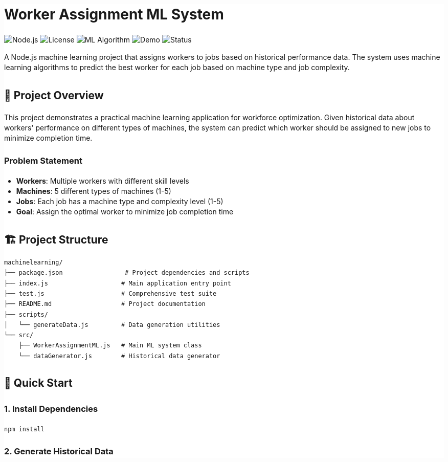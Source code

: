 # Worker Assignment ML System

![Node.js](https://img.shields.io/badge/node.js-v14+-green.svg)
![License](https://img.shields.io/badge/license-MIT-blue.svg)
![ML Algorithm](https://img.shields.io/badge/algorithm-KNN-orange.svg)
![Demo](https://img.shields.io/badge/demo-interactive-brightgreen.svg)
![Status](https://img.shields.io/badge/status-production--ready-success.svg)

A Node.js machine learning project that assigns workers to jobs based on historical performance data. The system uses machine learning algorithms to predict the best worker for each job based on machine type and job complexity.

## 🎯 Project Overview

This project demonstrates a practical machine learning application for workforce optimization. Given historical data about workers' performance on different types of machines, the system can predict which worker should be assigned to new jobs to minimize completion time.

### Problem Statement
- **Workers**: Multiple workers with different skill levels
- **Machines**: 5 different types of machines (1-5)
- **Jobs**: Each job has a machine type and complexity level (1-5)
- **Goal**: Assign the optimal worker to minimize job completion time

## 🏗️ Project Structure

```
machinelearning/
├── package.json                 # Project dependencies and scripts
├── index.js                    # Main application entry point
├── test.js                     # Comprehensive test suite
├── README.md                   # Project documentation
├── scripts/
│   └── generateData.js         # Data generation utilities
└── src/
    ├── WorkerAssignmentML.js   # Main ML system class
    └── dataGenerator.js        # Historical data generator
```

## 🚀 Quick Start

### 1. Install Dependencies

```bash
npm install
```

### 2. Generate Historical Data
